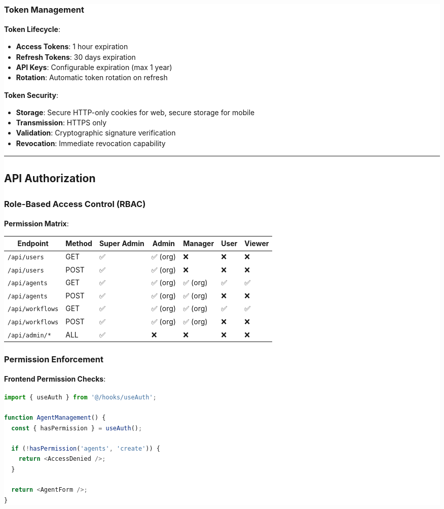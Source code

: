 ```typescript
```

### Token Management

**Token Lifecycle**:
- **Access Tokens**: 1 hour expiration
- **Refresh Tokens**: 30 days expiration
- **API Keys**: Configurable expiration (max 1 year)
- **Rotation**: Automatic token rotation on refresh

**Token Security**:
- **Storage**: Secure HTTP-only cookies for web, secure storage for mobile
- **Transmission**: HTTPS only
- **Validation**: Cryptographic signature verification
- **Revocation**: Immediate revocation capability

---

## API Authorization

### Role-Based Access Control (RBAC)

**Permission Matrix**:

| Endpoint | Method | Super Admin | Admin | Manager | User | Viewer |
|----------|--------|-------------|-------|---------|------|--------|
| `/api/users` | GET | ✅ | ✅ (org) | ❌ | ❌ | ❌ |
| `/api/users` | POST | ✅ | ✅ (org) | ❌ | ❌ | ❌ |
| `/api/agents` | GET | ✅ | ✅ (org) | ✅ (org) | ✅ | ✅ |
| `/api/agents` | POST | ✅ | ✅ (org) | ✅ (org) | ❌ | ❌ |
| `/api/workflows` | GET | ✅ | ✅ (org) | ✅ (org) | ✅ | ✅ |
| `/api/workflows` | POST | ✅ | ✅ (org) | ✅ (org) | ❌ | ❌ |
| `/api/admin/*` | ALL | ✅ | ❌ | ❌ | ❌ | ❌ |

### Permission Enforcement

**Frontend Permission Checks**:
```typescript
import { useAuth } from '@/hooks/useAuth';

function AgentManagement() {
  const { hasPermission } = useAuth();
  
  if (!hasPermission('agents', 'create')) {
    return <AccessDenied />;
  }
  
  return <AgentForm />;
}
```
